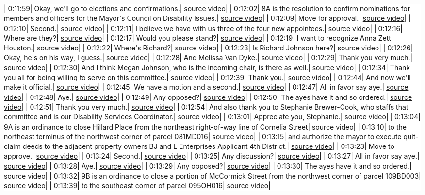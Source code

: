 | 0:11:59| Okay, we'll go to elections and confirmations.| [source video](https://archive.org/details/CityCouncil160719?start=719)|
| 0:12:02| 8A is the resolution to confirm nominations for members and officers for the Mayor's Council on Disability Issues.| [source video](https://archive.org/details/CityCouncil160719?start=722)|
| 0:12:09| Move for approval.| [source video](https://archive.org/details/CityCouncil160719?start=729)|
| 0:12:10| Second.| [source video](https://archive.org/details/CityCouncil160719?start=730)|
| 0:12:11| I believe we have with us three of the four new appointees.| [source video](https://archive.org/details/CityCouncil160719?start=731)|
| 0:12:16| Where are they?| [source video](https://archive.org/details/CityCouncil160719?start=736)|
| 0:12:17| Would you please stand?| [source video](https://archive.org/details/CityCouncil160719?start=737)|
| 0:12:19| I want to recognize Anna Zett Houston.| [source video](https://archive.org/details/CityCouncil160719?start=739)|
| 0:12:22| Where's Richard?| [source video](https://archive.org/details/CityCouncil160719?start=742)|
| 0:12:23| Is Richard Johnson here?| [source video](https://archive.org/details/CityCouncil160719?start=743)|
| 0:12:26| Okay, he's on his way, I guess.| [source video](https://archive.org/details/CityCouncil160719?start=746)|
| 0:12:28| And Melissa Van Dyke.| [source video](https://archive.org/details/CityCouncil160719?start=748)|
| 0:12:29| Thank you very much.| [source video](https://archive.org/details/CityCouncil160719?start=749)|
| 0:12:30| And I think Megan Johnson, who is the incoming chair, is there as well.| [source video](https://archive.org/details/CityCouncil160719?start=750)|
| 0:12:34| Thank you all for being willing to serve on this committee.| [source video](https://archive.org/details/CityCouncil160719?start=754)|
| 0:12:39| Thank you.| [source video](https://archive.org/details/CityCouncil160719?start=759)|
| 0:12:44| And now we'll make it official.| [source video](https://archive.org/details/CityCouncil160719?start=764)|
| 0:12:45| We have a motion and a second.| [source video](https://archive.org/details/CityCouncil160719?start=765)|
| 0:12:47| All in favor say aye.| [source video](https://archive.org/details/CityCouncil160719?start=767)|
| 0:12:48| Aye.| [source video](https://archive.org/details/CityCouncil160719?start=768)|
| 0:12:49| Any opposed?| [source video](https://archive.org/details/CityCouncil160719?start=769)|
| 0:12:50| The ayes have it and so ordered.| [source video](https://archive.org/details/CityCouncil160719?start=770)|
| 0:12:51| Thank you very much.| [source video](https://archive.org/details/CityCouncil160719?start=771)|
| 0:12:54| And also thank you to Stephanie Brewer-Cook, who staffs that committee and is our Disability Services Coordinator.| [source video](https://archive.org/details/CityCouncil160719?start=774)|
| 0:13:01| Appreciate you, Stephanie.| [source video](https://archive.org/details/CityCouncil160719?start=781)|
| 0:13:04| 9A is an ordinance to close Hillard Place from the northeast right-of-way line of Cornelia Street| [source video](https://archive.org/details/CityCouncil160719?start=784)|
| 0:13:10| to the northeast terminus of the northwest corner of parcel 081MD016| [source video](https://archive.org/details/CityCouncil160719?start=790)|
| 0:13:15| and authorize the mayor to execute quit-claim deeds to the adjacent property owners BJ and L Enterprises Applicant 4th District.| [source video](https://archive.org/details/CityCouncil160719?start=795)|
| 0:13:23| Move to approve.| [source video](https://archive.org/details/CityCouncil160719?start=803)|
| 0:13:24| Second.| [source video](https://archive.org/details/CityCouncil160719?start=804)|
| 0:13:25| Any discussion?| [source video](https://archive.org/details/CityCouncil160719?start=805)|
| 0:13:27| All in favor say aye.| [source video](https://archive.org/details/CityCouncil160719?start=807)|
| 0:13:28| Aye.| [source video](https://archive.org/details/CityCouncil160719?start=808)|
| 0:13:29| Any opposed?| [source video](https://archive.org/details/CityCouncil160719?start=809)|
| 0:13:30| The ayes have it and so ordered.| [source video](https://archive.org/details/CityCouncil160719?start=810)|
| 0:13:32| 9B is an ordinance to close a portion of McCormick Street from the northwest corner of parcel 109BD003| [source video](https://archive.org/details/CityCouncil160719?start=812)|
| 0:13:39| to the southeast corner of parcel 095OH016| [source video](https://archive.org/details/CityCouncil160719?start=819)|